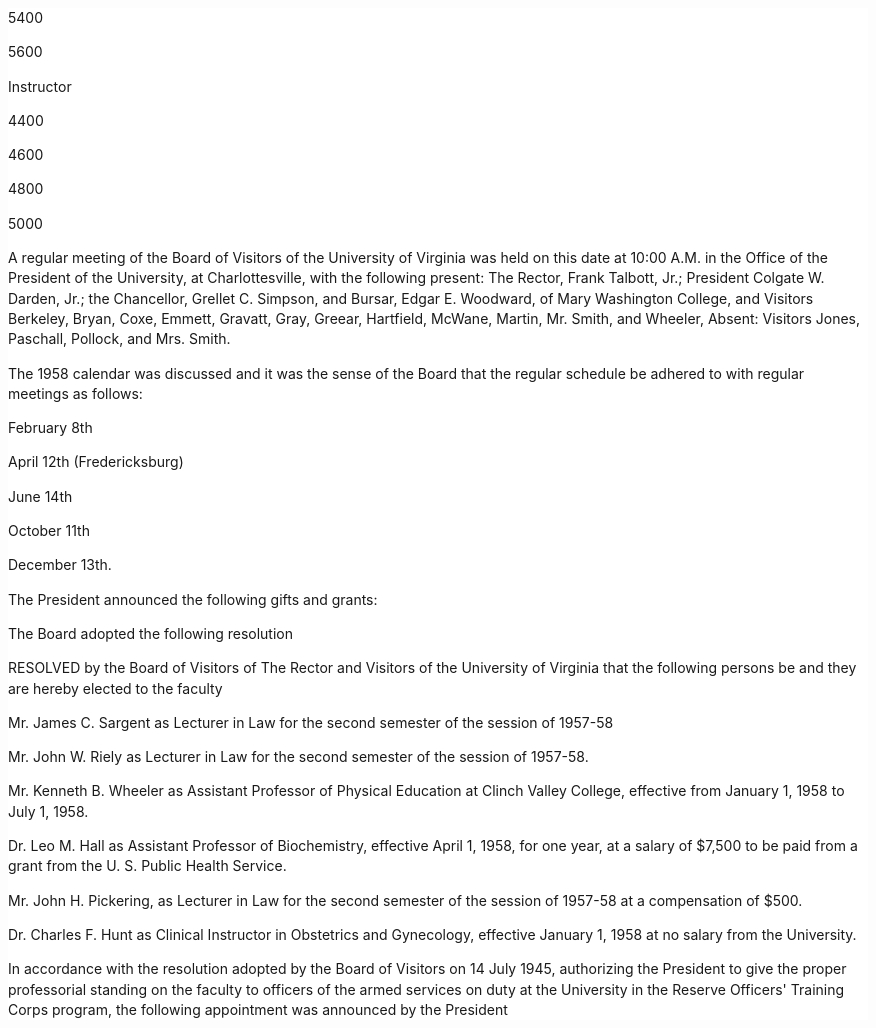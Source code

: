 5400

5600

Instructor

4400

4600

4800

5000

A regular meeting of the Board of Visitors of the University of Virginia was held on this date at 10:00 A.M. in the Office of the President of the University, at Charlottesville, with the following present: The Rector, Frank Talbott, Jr.; President Colgate W. Darden, Jr.; the Chancellor, Grellet C. Simpson, and Bursar, Edgar E. Woodward, of Mary Washington College, and Visitors Berkeley, Bryan, Coxe, Emmett, Gravatt, Gray, Greear, Hartfield, McWane, Martin, Mr. Smith, and Wheeler, Absent: Visitors Jones, Paschall, Pollock, and Mrs. Smith.

The 1958 calendar was discussed and it was the sense of the Board that the regular schedule be adhered to with regular meetings as follows:

February 8th

April 12th (Fredericksburg)

June 14th

October 11th

December 13th.

The President announced the following gifts and grants:

The Board adopted the following resolution

RESOLVED by the Board of Visitors of The Rector and Visitors of the University of Virginia that the following persons be and they are hereby elected to the faculty

Mr. James C. Sargent as Lecturer in Law for the second semester of the session of 1957-58

Mr. John W. Riely as Lecturer in Law for the second semester of the session of 1957-58.

Mr. Kenneth B. Wheeler as Assistant Professor of Physical Education at Clinch Valley College, effective from January 1, 1958 to July 1, 1958.

Dr. Leo M. Hall as Assistant Professor of Biochemistry, effective April 1, 1958, for one year, at a salary of $7,500 to be paid from a grant from the U. S. Public Health Service.

Mr. John H. Pickering, as Lecturer in Law for the second semester of the session of 1957-58 at a compensation of $500.

Dr. Charles F. Hunt as Clinical Instructor in Obstetrics and Gynecology, effective January 1, 1958 at no salary from the University.

In accordance with the resolution adopted by the Board of Visitors on 14 July 1945, authorizing the President to give the proper professorial standing on the faculty to officers of the armed services on duty at the University in the Reserve Officers' Training Corps program, the following appointment was announced by the President
